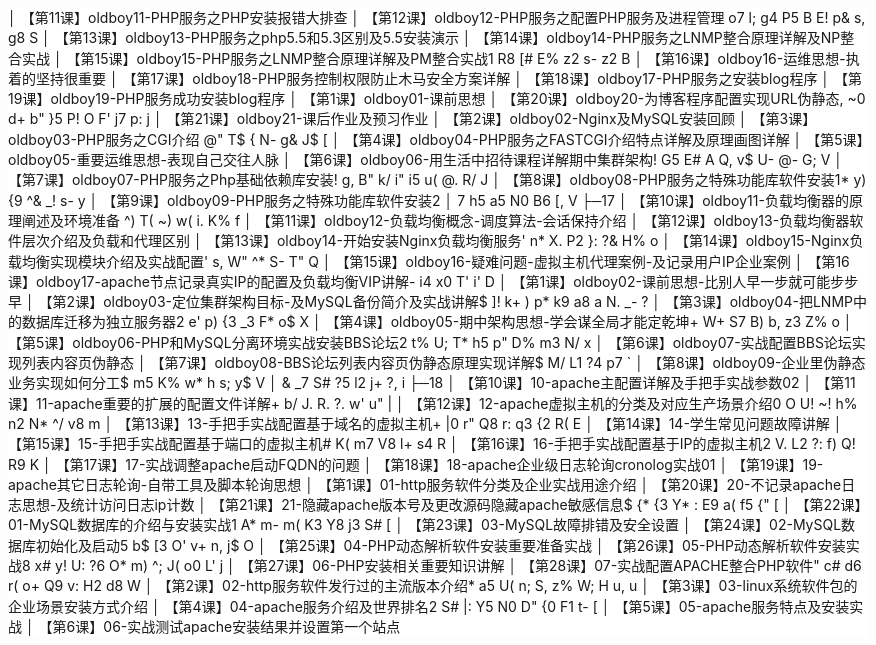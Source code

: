 │      【第11课】oldboy11-PHP服务之PHP安装报错大排查
│      【第12课】oldboy12-PHP服务之配置PHP服务及进程管理  o7 l; g4 P5 B  E! p& s, g8 S
│      【第13课】oldboy13-PHP服务之php5.5和5.3区别及5.5安装演示
│      【第14课】oldboy14-PHP服务之LNMP整合原理详解及NP整合实战
│      【第15课】oldboy15-PHP服务之LNMP整合原理详解及PM整合实战1 R8 [# E% z2 s- z2 B
│      【第16课】oldboy16-运维思想-执着的坚持很重要
│      【第17课】oldboy18-PHP服务控制权限防止木马安全方案详解
│      【第18课】oldboy17-PHP服务之安装blog程序
│      【第19课】oldboy19-PHP服务成功安装blog程序
│      【第1课】oldboy01-课前思想
│      【第20课】oldboy20-为博客程序配置实现URL伪静态, ~0 d+ b" }5 P! O  F' j7 p: j
│      【第21课】oldboy21-课后作业及预习作业
│      【第2课】oldboy02-Nginx及MySQL安装回顾
│      【第3课】oldboy03-PHP服务之CGI介绍  @" T$ {  N- g& J$ [
│      【第4课】oldboy04-PHP服务之FASTCGI介绍特点详解及原理画图详解
│      【第5课】oldboy05-重要运维思想-表现自己交往人脉
│      【第6课】oldboy06-用生活中招待课程详解期中集群架构! G5 E# A  Q, v$ U- @- G; V
│      【第7课】oldboy07-PHP服务之Php基础依赖库安装! g, B" k/ i" i5 u( @. R/ J
│      【第8课】oldboy08-PHP服务之特殊功能库软件安装1* y) {9 ^& _! s- y
│      【第9课】oldboy09-PHP服务之特殊功能库软件安装2
│      7 h5 a5 N0 B6 [, V
├─17
│      【第10课】oldboy11-负载均衡器的原理阐述及环境准备  ^) T( ~) w( i. K% f
│      【第11课】oldboy12-负载均衡概念-调度算法-会话保持介绍
│      【第12课】oldboy13-负载均衡器软件层次介绍及负载和代理区别
│      【第13课】oldboy14-开始安装Nginx负载均衡服务' n* X. P2 }: ?& H% o
│      【第14课】oldboy15-Nginx负载均衡实现模块介绍及实战配置' s, W" ^* S- T" Q
│      【第15课】oldboy16-疑难问题-虚拟主机代理案例-及记录用户IP企业案例
│      【第16课】oldboy17-apache节点记录真实IP的配置及负载均衡VIP讲解- i4 x0 T' i' D
│      【第1课】oldboy02-课前思想-比别人早一步就可能步步早
│      【第2课】oldboy03-定位集群架构目标-及MySQL备份简介及实战讲解$ ]! k+ \) p* k9 a8 a  N. _- ?
│      【第3课】oldboy04-把LNMP中的数据库迁移为独立服务器2 e' p) {3 _3 F* o$ X
│      【第4课】oldboy05-期中架构思想-学会谋全局才能定乾坤+ W+ S7 B) b, z3 Z% o
│      【第5课】oldboy06-PHP和MySQL分离环境实战安装BBS论坛2 t% U; T* h5 p" D% m3 N/ x
│      【第6课】oldboy07-实战配置BBS论坛实现列表内容页伪静态
│      【第7课】oldboy08-BBS论坛列表内容页伪静态原理实现详解$ M/ L1 ?4 p7 `
│      【第8课】oldboy09-企业里伪静态业务实现如何分工$ m5 K% w* h  s; y$ V
│      & _7 S# ?5 l2 j+ ?, i
├─18
│      【第10课】10-apache主配置详解及手把手实战参数02
│      【第11课】11-apache重要的扩展的配置文件详解+ b/ J. R. ?. w' u" |
│      【第12课】12-apache虚拟主机的分类及对应生产场景介绍0 O  U! ~! h% n2 N* ^/ v8 m
│      【第13课】13-手把手实战配置基于域名的虚拟主机+ |0 r" Q8 r: q3 {2 R( E
│      【第14课】14-学生常见问题故障讲解
│      【第15课】15-手把手实战配置基于端口的虚拟主机# K( m7 V8 l+ s4 R
│      【第16课】16-手把手实战配置基于IP的虚拟主机2 V. L2 ?: f) Q! R9 K
│      【第17课】17-实战调整apache启动FQDN的问题
│      【第18课】18-apache企业级日志轮询cronolog实战01
│      【第19课】19-apache其它日志轮询-自带工具及脚本轮询思想
│      【第1课】01-http服务软件分类及企业实战用途介绍
│      【第20课】20-不记录apache日志思想-及统计访问日志ip计数
│      【第21课】21-隐藏apache版本号及更改源码隐藏apache敏感信息$ {* {3 Y* \: E9 a( f5 {" [
│      【第22课】01-MySQL数据库的介绍与安装实战1 A* m- m( K3 Y8 j3 S# [
│      【第23课】03-MySQL故障排错及安全设置
│      【第24课】02-MySQL数据库初始化及启动5 b$ [3 O' v+ n, j$ O
│      【第25课】04-PHP动态解析软件安装重要准备实战
│      【第26课】05-PHP动态解析软件安装实战8 x# y! U: ?6 O* m) ^; J( o0 L' j
│      【第27课】06-PHP安装相关重要知识讲解
│      【第28课】07-实战配置APACHE整合PHP软件" c# d6 r( o+ Q9 v: H2 d8 W
│      【第2课】02-http服务软件发行过的主流版本介绍* a5 U( n; S, z% W; H  u, u
│      【第3课】03-linux系统软件包的企业场景安装方式介绍
│      【第4课】04-apache服务介绍及世界排名2 S# |: Y5 N0 D" {0 F1 t- [
│      【第5课】05-apache服务特点及安装实战
│      【第6课】06-实战测试apache安装结果并设置第一个站点